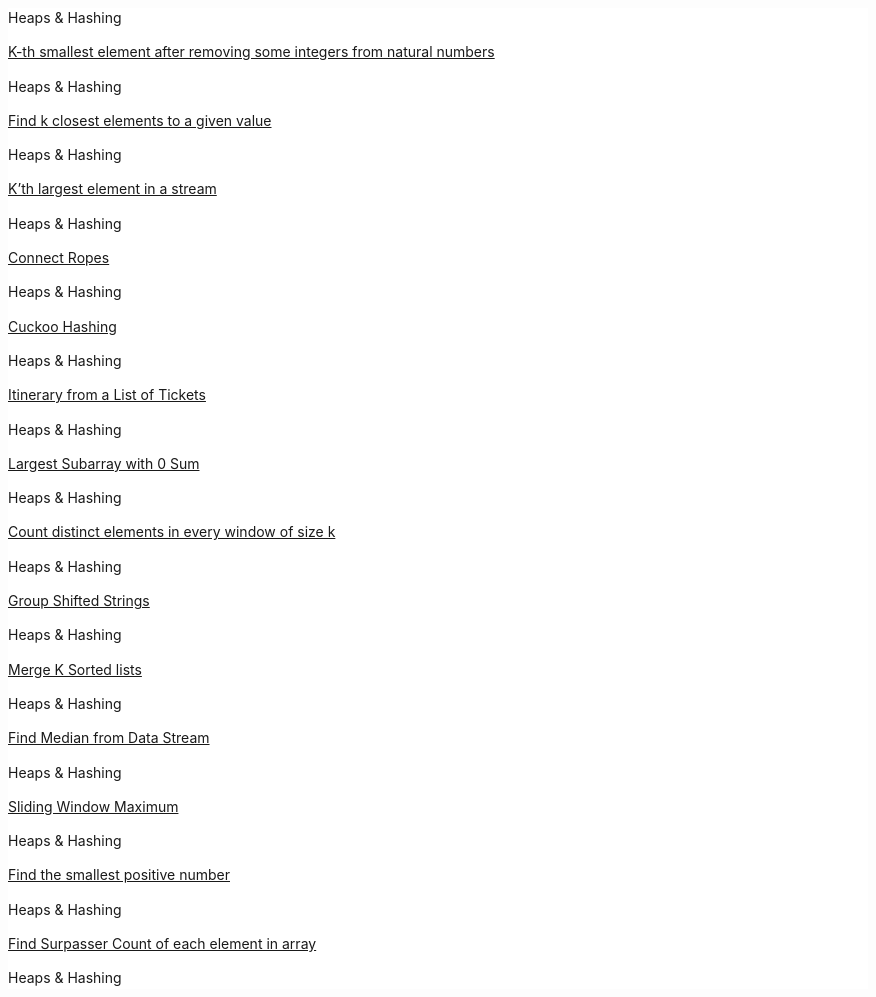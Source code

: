 Heaps & Hashing

[K-th smallest element after removing some integers from natural numbers](https://www.geeksforgeeks.org/k-th-smallest-element-removing-integers-natural-numbers/)

Heaps & Hashing

[Find k closest elements to a given value](https://www.geeksforgeeks.org/find-k-closest-elements-given-value/)

Heaps & Hashing

[K’th largest element in a stream](https://www.geeksforgeeks.org/kth-largest-element-in-a-stream/)

Heaps & Hashing

[Connect Ropes](https://www.geeksforgeeks.org/connect-n-ropes-minimum-cost/)

Heaps & Hashing

[Cuckoo Hashing](https://www.geeksforgeeks.org/cuckoo-hashing/)

Heaps & Hashing

[Itinerary from a List of Tickets](https://www.geeksforgeeks.org/find-itinerary-from-a-given-list-of-tickets/)

Heaps & Hashing

[Largest Subarray with 0 Sum](http://geeksforgeeks.org/find-the-largest-subarray-with-0-sum/)

Heaps & Hashing

[Count distinct elements in every window of size k](https://www.geeksforgeeks.org/count-distinct-elements-in-every-window-of-size-k/)

Heaps & Hashing

[Group Shifted Strings](https://www.geeksforgeeks.org/group-shifted-string/)

Heaps & Hashing

[Merge K Sorted lists](https://leetcode.com/problems/merge-k-sorted-lists/)

Heaps & Hashing

[Find Median from Data Stream](https://leetcode.com/problems/find-median-from-data-stream/)

Heaps & Hashing

[Sliding Window Maximum](https://www.geeksforgeeks.org/sliding-window-maximum-maximum-of-all-subarrays-of-size-k/)

Heaps & Hashing

[Find the smallest positive number](https://www.geeksforgeeks.org/find-the-smallest-positive-number-missing-from-an-unsorted-array/)

Heaps & Hashing

[Find Surpasser Count of each element in array](https://www.geeksforgeeks.org/find-surpasser-count-of-each-element-in-array/)

Heaps & Hashing
